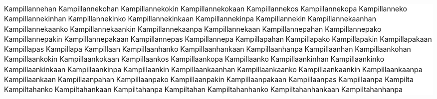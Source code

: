 Kampillannehan
Kampillannekohan
Kampillannekokin
Kampillannekokaan
Kampillannekos
Kampillannekopa
Kampillanneko
Kampillannekinhan
Kampillannekinko
Kampillannekinkaan
Kampillannekinpa
Kampillannekin
Kampillannekaanhan
Kampillannekaanko
Kampillannekaankin
Kampillannekaanpa
Kampillannekaan
Kampillannepahan
Kampillannepako
Kampillannepakin
Kampillannepakaan
Kampillannepas
Kampillannepa
Kampillapahan
Kampillapako
Kampillapakin
Kampillapakaan
Kampillapas
Kampillapa
Kampillaan
Kampillaanhanko
Kampillaanhankaan
Kampillaanhanpa
Kampillaanhan
Kampillaankohan
Kampillaankokin
Kampillaankokaan
Kampillaankos
Kampillaankopa
Kampillaanko
Kampillaankinhan
Kampillaankinko
Kampillaankinkaan
Kampillaankinpa
Kampillaankin
Kampillaankaanhan
Kampillaankaanko
Kampillaankaankin
Kampillaankaanpa
Kampillaankaan
Kampillaanpahan
Kampillaanpako
Kampillaanpakin
Kampillaanpakaan
Kampillaanpas
Kampillaanpa
Kampilta
Kampiltahanko
Kampiltahankaan
Kampiltahanpa
Kampiltahan
Kampiltahanhanko
Kampiltahanhankaan
Kampiltahanhanpa
